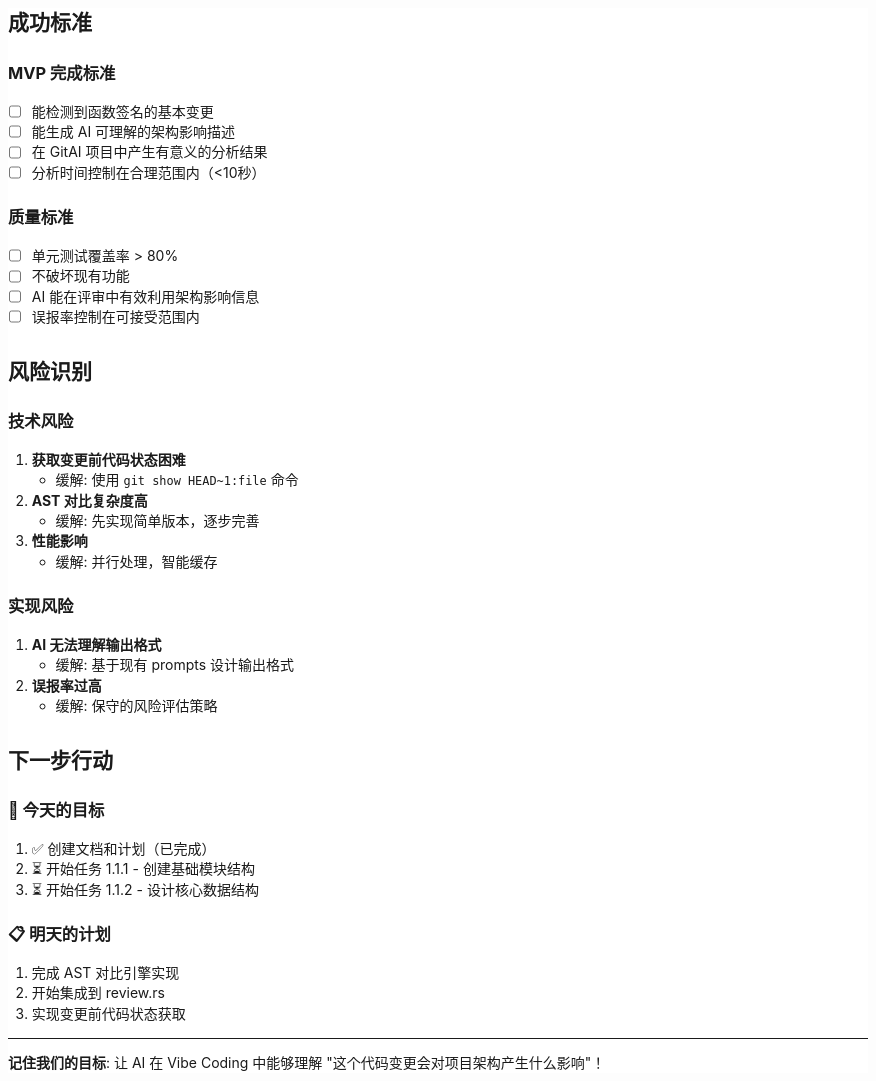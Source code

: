 ## 成功标准

### MVP 完成标准
- [ ] 能检测到函数签名的基本变更
- [ ] 能生成 AI 可理解的架构影响描述
- [ ] 在 GitAI 项目中产生有意义的分析结果
- [ ] 分析时间控制在合理范围内（<10秒）

### 质量标准
- [ ] 单元测试覆盖率 > 80%
- [ ] 不破坏现有功能
- [ ] AI 能在评审中有效利用架构影响信息
- [ ] 误报率控制在可接受范围内

## 风险识别

### 技术风险
1. **获取变更前代码状态困难** 
   - 缓解: 使用 `git show HEAD~1:file` 命令
2. **AST 对比复杂度高**
   - 缓解: 先实现简单版本，逐步完善
3. **性能影响**
   - 缓解: 并行处理，智能缓存

### 实现风险
1. **AI 无法理解输出格式**
   - 缓解: 基于现有 prompts 设计输出格式
2. **误报率过高**
   - 缓解: 保守的风险评估策略

## 下一步行动

### 🎯 今天的目标
1. ✅ 创建文档和计划（已完成）
2. ⏳ 开始任务 1.1.1 - 创建基础模块结构
3. ⏳ 开始任务 1.1.2 - 设计核心数据结构

### 📋 明天的计划
1. 完成 AST 对比引擎实现
2. 开始集成到 review.rs
3. 实现变更前代码状态获取

---

**记住我们的目标**: 让 AI 在 Vibe Coding 中能够理解 "这个代码变更会对项目架构产生什么影响"！
